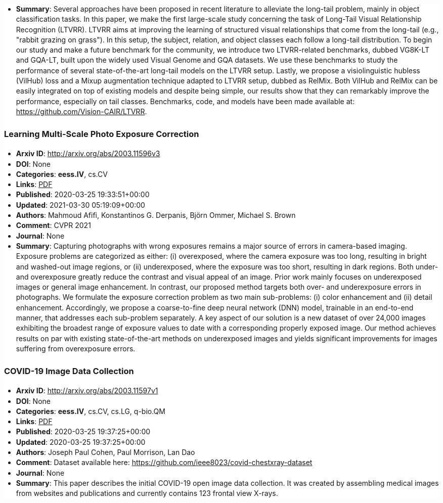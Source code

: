 - **Summary**: Several approaches have been proposed in recent literature to alleviate the long-tail problem, mainly in object classification tasks. In this paper, we make the first large-scale study concerning the task of Long-Tail Visual Relationship Recognition (LTVRR). LTVRR aims at improving the learning of structured visual relationships that come from the long-tail (e.g., "rabbit grazing on grass"). In this setup, the subject, relation, and object classes each follow a long-tail distribution. To begin our study and make a future benchmark for the community, we introduce two LTVRR-related benchmarks, dubbed VG8K-LT and GQA-LT, built upon the widely used Visual Genome and GQA datasets. We use these benchmarks to study the performance of several state-of-the-art long-tail models on the LTVRR setup. Lastly, we propose a visiolinguistic hubless (VilHub) loss and a Mixup augmentation technique adapted to LTVRR setup, dubbed as RelMix. Both VilHub and RelMix can be easily integrated on top of existing models and despite being simple, our results show that they can remarkably improve the performance, especially on tail classes. Benchmarks, code, and models have been made available at: https://github.com/Vision-CAIR/LTVRR.



### Learning Multi-Scale Photo Exposure Correction
- **Arxiv ID**: http://arxiv.org/abs/2003.11596v3
- **DOI**: None
- **Categories**: **eess.IV**, cs.CV
- **Links**: [PDF](http://arxiv.org/pdf/2003.11596v3)
- **Published**: 2020-03-25 19:33:51+00:00
- **Updated**: 2021-03-30 05:19:09+00:00
- **Authors**: Mahmoud Afifi, Konstantinos G. Derpanis, Björn Ommer, Michael S. Brown
- **Comment**: CVPR 2021
- **Journal**: None
- **Summary**: Capturing photographs with wrong exposures remains a major source of errors in camera-based imaging. Exposure problems are categorized as either: (i) overexposed, where the camera exposure was too long, resulting in bright and washed-out image regions, or (ii) underexposed, where the exposure was too short, resulting in dark regions. Both under- and overexposure greatly reduce the contrast and visual appeal of an image. Prior work mainly focuses on underexposed images or general image enhancement. In contrast, our proposed method targets both over- and underexposure errors in photographs. We formulate the exposure correction problem as two main sub-problems: (i) color enhancement and (ii) detail enhancement. Accordingly, we propose a coarse-to-fine deep neural network (DNN) model, trainable in an end-to-end manner, that addresses each sub-problem separately. A key aspect of our solution is a new dataset of over 24,000 images exhibiting the broadest range of exposure values to date with a corresponding properly exposed image. Our method achieves results on par with existing state-of-the-art methods on underexposed images and yields significant improvements for images suffering from overexposure errors.



### COVID-19 Image Data Collection
- **Arxiv ID**: http://arxiv.org/abs/2003.11597v1
- **DOI**: None
- **Categories**: **eess.IV**, cs.CV, cs.LG, q-bio.QM
- **Links**: [PDF](http://arxiv.org/pdf/2003.11597v1)
- **Published**: 2020-03-25 19:37:25+00:00
- **Updated**: 2020-03-25 19:37:25+00:00
- **Authors**: Joseph Paul Cohen, Paul Morrison, Lan Dao
- **Comment**: Dataset available here:
  https://github.com/ieee8023/covid-chestxray-dataset
- **Journal**: None
- **Summary**: This paper describes the initial COVID-19 open image data collection. It was created by assembling medical images from websites and publications and currently contains 123 frontal view X-rays.
